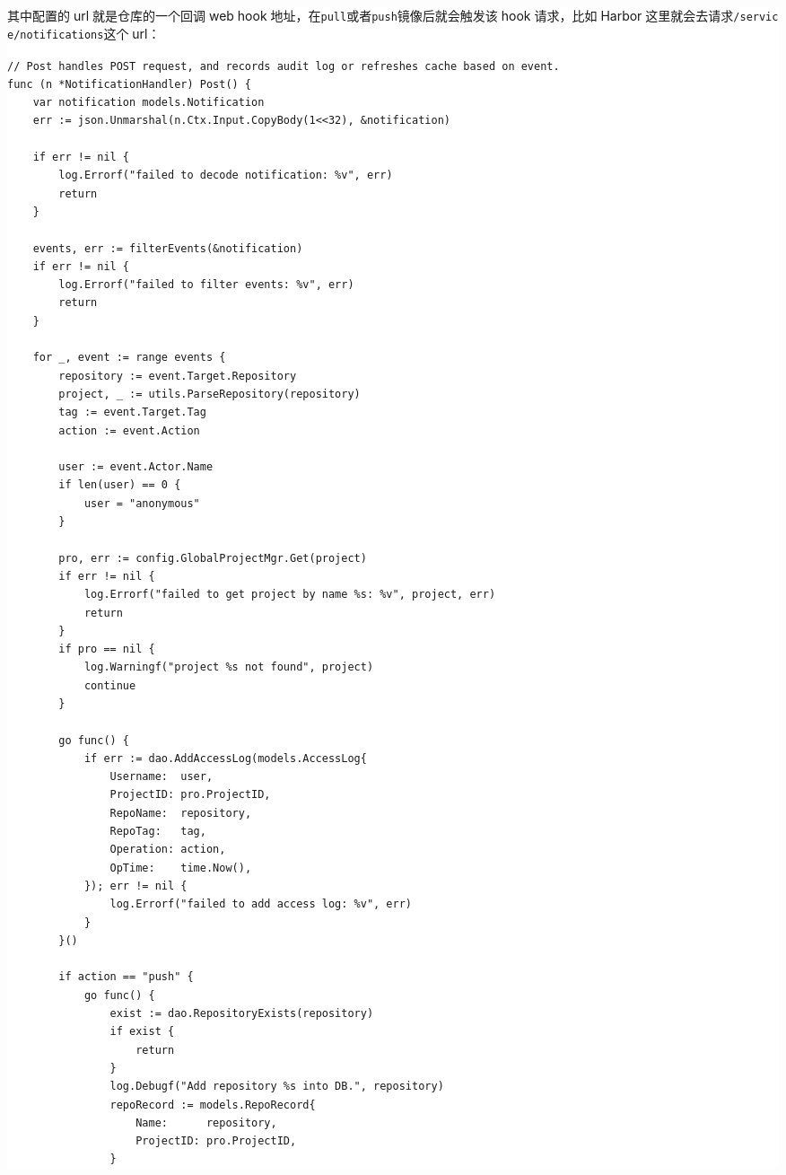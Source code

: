 其中配置的 url 就是仓库的一个回调 web hook 地址，在`pull`或者`push`镜像后就会触发该 hook 请求，比如 Harbor 这里就会去请求`/service/notifications`这个 url：
```golang
// Post handles POST request, and records audit log or refreshes cache based on event.
func (n *NotificationHandler) Post() {
    var notification models.Notification
    err := json.Unmarshal(n.Ctx.Input.CopyBody(1<<32), &notification)

    if err != nil {
        log.Errorf("failed to decode notification: %v", err)
        return
    }

    events, err := filterEvents(&notification)
    if err != nil {
        log.Errorf("failed to filter events: %v", err)
        return
    }

    for _, event := range events {
        repository := event.Target.Repository
        project, _ := utils.ParseRepository(repository)
        tag := event.Target.Tag
        action := event.Action

        user := event.Actor.Name
        if len(user) == 0 {
            user = "anonymous"
        }

        pro, err := config.GlobalProjectMgr.Get(project)
        if err != nil {
            log.Errorf("failed to get project by name %s: %v", project, err)
            return
        }
        if pro == nil {
            log.Warningf("project %s not found", project)
            continue
        }

        go func() {
            if err := dao.AddAccessLog(models.AccessLog{
                Username:  user,
                ProjectID: pro.ProjectID,
                RepoName:  repository,
                RepoTag:   tag,
                Operation: action,
                OpTime:    time.Now(),
            }); err != nil {
                log.Errorf("failed to add access log: %v", err)
            }
        }()

        if action == "push" {
            go func() {
                exist := dao.RepositoryExists(repository)
                if exist {
                    return
                }
                log.Debugf("Add repository %s into DB.", repository)
                repoRecord := models.RepoRecord{
                    Name:      repository,
                    ProjectID: pro.ProjectID,
                }
```